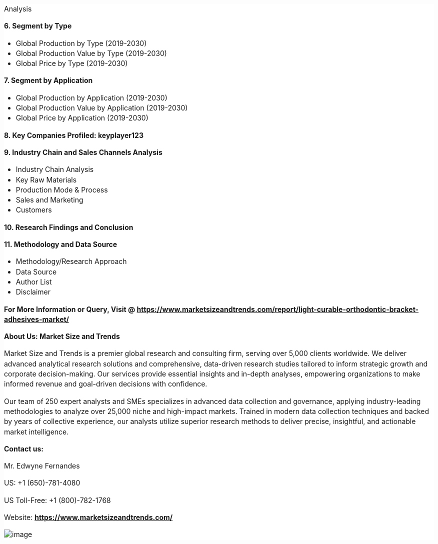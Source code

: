 Analysis&nbsp;</li></ul><p><strong>6. Segment by Type</strong></p><ul><li>Global Production by Type (2019-2030)</li><li>Global Production Value by Type (2019-2030)</li><li>Global Price by Type (2019-2030)</li></ul><p><strong>7. Segment by Application</strong></p><ul><li>Global Production by Application (2019-2030)</li><li>Global Production Value by Application (2019-2030)</li><li>Global Price by Application (2019-2030)</li></ul><p><strong>8. Key Companies Profiled: keyplayer123</strong></p><p><strong>9. Industry Chain and Sales Channels Analysis</strong></p><ul><li>Industry Chain Analysis</li><li>Key Raw Materials</li><li>Production Mode &amp; Process</li><li>Sales and Marketing</li><li>Customers</li></ul><p><strong>10. Research Findings and Conclusion</strong></p><p><strong>11. Methodology and Data Source</strong></p><ul><li>Methodology/Research Approach</li><li>Data Source</li><li>Author List</li><li>Disclaimer</li></ul></p><p><strong>For More Information or Query, Visit @ <a href="https://www.marketsizeandtrends.com/report/light-curable-orthodontic-bracket-adhesives-market/">https://www.marketsizeandtrends.com/report/light-curable-orthodontic-bracket-adhesives-market/</a></strong></p><p><strong>About Us: Market Size and Trends</strong></p><p>Market Size and Trends is a premier global research and consulting firm, serving over 5,000 clients worldwide. We deliver advanced analytical research solutions and comprehensive, data-driven research studies tailored to inform strategic growth and corporate decision-making. Our services provide essential insights and in-depth analyses, empowering organizations to make informed revenue and goal-driven decisions with confidence.</p><p>Our team of 250 expert analysts and SMEs specializes in advanced data collection and governance, applying industry-leading methodologies to analyze over 25,000 niche and high-impact markets. Trained in modern data collection techniques and backed by years of collective experience, our analysts utilize superior research methods to deliver precise, insightful, and actionable market intelligence.</p><p><strong>Contact us:</strong></p><p>Mr. Edwyne Fernandes</p><p>US: +1 (650)-781-4080</p><p>US Toll-Free: +1 (800)-782-1768</p><p>Website: <strong><a href="https://www.marketsizeandtrends.com/">https://www.marketsizeandtrends.com/</a></strong></p>
![image](https://github.com/user-attachments/assets/91e26464-0944-4ec3-8885-9e07f87f7975)
